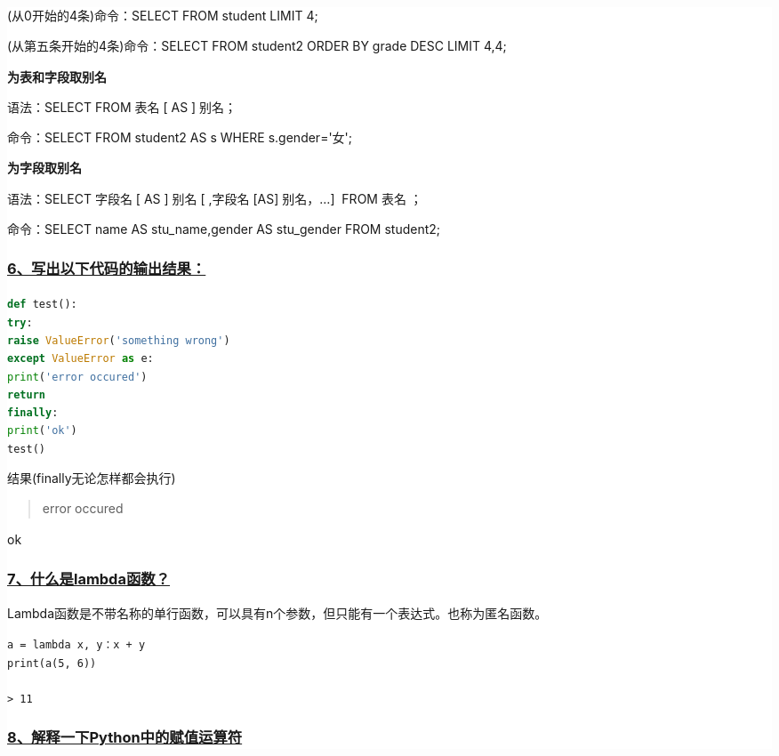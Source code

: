(从0开始的4条)命令：SELECT FROM student LIMIT 4;

(从第五条开始的4条)命令：SELECT FROM student2 ORDER BY grade DESC LIMIT 4,4;

**为表和字段取别名**

语法：SELECT FROM 表名 [ AS ] 别名；

命令：SELECT FROM student2 AS s WHERE s.gender='女';

**为字段取别名**

语法：SELECT 字段名 [ AS ] 别名 [ ,字段名 [AS] 别名，…]  FROM 表名 ；

命令：SELECT name AS stu_name,gender AS stu_gender FROM student2;


### [6、写出以下代码的输出结果：](https://gitee.com/souyunku/NewDevBooks/blob/master/docs/Python/Python高级hhhh题汇总及答案（2021年Pythonhhhh题及答案大全）.md#6写出以下代码的输出结果：)  


```python
def test():
try:
raise ValueError('something wrong')
except ValueError as e:
print('error occured')
return
finally:
print('ok')
test()
```

结果(finally无论怎样都会执行)

> error occured

ok



### [7、什么是lambda函数？](https://gitee.com/souyunku/NewDevBooks/blob/master/docs/Python/Python高级hhhh题汇总及答案（2021年Pythonhhhh题及答案大全）.md#7什么是lambda函数)  


Lambda函数是不带名称的单行函数，可以具有n个参数，但只能有一个表达式。也称为匿名函数。

```
a = lambda x, y：x + y 
print(a(5, 6))

> 11
```


### [8、解释一下Python中的赋值运算符](https://gitee.com/souyunku/NewDevBooks/blob/master/docs/Python/Python高级hhhh题汇总及答案（2021年Pythonhhhh题及答案大全）.md#8解释一下python中的赋值运算符)  
